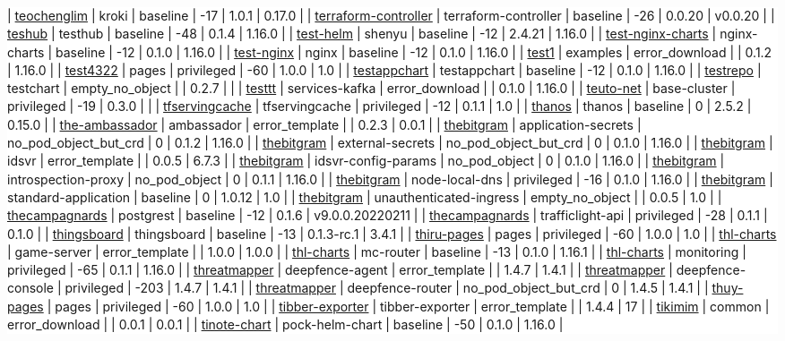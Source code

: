 | [teochenglim](https://teochenglim.github.io/helm-charts/) | kroki | baseline | -17 | 1.0.1 | 0.17.0 |
| [terraform-controller](https://absaoss.github.io/terraform-controller) | terraform-controller | baseline | -26 | 0.0.20 | v0.0.20 |
| [teshub](https://testhub-io.github.io/testhub-helm) | testhub | baseline | -48 | 0.1.4 | 1.16.0 |
| [test-helm](https://erdengk.github.io/chart-test) | shenyu | baseline | -12 | 2.4.21 | 1.16.0 |
| [test-nginx-charts](https://yedukondalurd.github.io/nginx-charts/) | nginx-charts | baseline | -12 | 0.1.0 | 1.16.0 |
| [test-nginx](https://vizarg.github.io/helm-chart-nginx/nginx) | nginx | baseline | -12 | 0.1.0 | 1.16.0 |
| [test1](oci://registry.gitlab.com/kubelink/examples) | examples | error_download |  | 0.1.2 | 1.16.0 |
| [test4322](https://anaghapirangute.github.io/) | pages | privileged | -60 | 1.0.0 | 1.0 |
| [testappchart](https://syahmi001.github.io/helm_chart/) | testappchart | baseline | -12 | 0.1.0 | 1.16.0 |
| [testrepo](https://300481.github.io/artifacthub2github) | testchart | empty_no_object |  | 0.2.7 |  |
| [testtt](oci://kahyt.azurecr.io/test-repo/services-kafka) | services-kafka | error_download |  | 0.1.0 | 1.16.0 |
| [teuto-net](https://teutonet.github.io/teutonet-helm-charts) | base-cluster | privileged | -19 | 0.3.0 |  |
| [tfservingcache](https://mkaloer.github.io/TFServingCache/) | tfservingcache | privileged | -12 | 0.1.1 | 1.0 |
| [thanos](https://prasadrajesh.github.io/thanos/charts) | thanos | baseline | 0 | 2.5.2 | 0.15.0 |
| [the-ambassador](https://roche.github.io/the-ambassador/) | ambassador | error_template |  | 0.2.3 | 0.0.1 |
| [thebitgram](https://raw.githubusercontent.com/TheBitgram/helm-charts/gh-pages) | application-secrets | no_pod_object_but_crd | 0 | 0.1.2 | 1.16.0 |
| [thebitgram](https://raw.githubusercontent.com/TheBitgram/helm-charts/gh-pages) | external-secrets | no_pod_object_but_crd | 0 | 0.1.0 | 1.16.0 |
| [thebitgram](https://raw.githubusercontent.com/TheBitgram/helm-charts/gh-pages) | idsvr | error_template |  | 0.0.5 | 6.7.3 |
| [thebitgram](https://raw.githubusercontent.com/TheBitgram/helm-charts/gh-pages) | idsvr-config-params | no_pod_object | 0 | 0.1.0 | 1.16.0 |
| [thebitgram](https://raw.githubusercontent.com/TheBitgram/helm-charts/gh-pages) | introspection-proxy | no_pod_object | 0 | 0.1.1 | 1.16.0 |
| [thebitgram](https://raw.githubusercontent.com/TheBitgram/helm-charts/gh-pages) | node-local-dns | privileged | -16 | 0.1.0 | 1.16.0 |
| [thebitgram](https://raw.githubusercontent.com/TheBitgram/helm-charts/gh-pages) | standard-application | baseline | 0 | 1.0.12 | 1.0 |
| [thebitgram](https://raw.githubusercontent.com/TheBitgram/helm-charts/gh-pages) | unauthenticated-ingress | empty_no_object |  | 0.0.5 | 1.0 |
| [thecampagnards](https://thecampagnards.github.io/helm-charts/) | postgrest | baseline | -12 | 0.1.6 | v9.0.0.20220211 |
| [thecampagnards](https://thecampagnards.github.io/helm-charts/) | trafficlight-api | privileged | -28 | 0.1.1 | 0.1.0 |
| [thingsboard](https://midokura.github.io/thingsboard-ce-k8s) | thingsboard | baseline | -13 | 0.1.3-rc.1 | 3.4.1 |
| [thiru-pages](https://tbirgi.github.io/) | pages | privileged | -60 | 1.0.0 | 1.0 |
| [thl-charts](http://charts.thunderal.net/) | game-server | error_template |  | 1.0.0 | 1.0.0 |
| [thl-charts](http://charts.thunderal.net/) | mc-router | baseline | -13 | 0.1.0 | 1.16.1 |
| [thl-charts](http://charts.thunderal.net/) | monitoring | privileged | -65 | 0.1.1 | 1.16.0 |
| [threatmapper](https://deepfence-helm-charts.s3.amazonaws.com/threatmapper) | deepfence-agent | error_template |  | 1.4.7 | 1.4.1 |
| [threatmapper](https://deepfence-helm-charts.s3.amazonaws.com/threatmapper) | deepfence-console | privileged | -203 | 1.4.7 | 1.4.1 |
| [threatmapper](https://deepfence-helm-charts.s3.amazonaws.com/threatmapper) | deepfence-router | no_pod_object_but_crd | 0 | 1.4.5 | 1.4.1 |
| [thuy-pages](https://bthuy42.github.io/) | pages | privileged | -60 | 1.0.0 | 1.0 |
| [tibber-exporter](https://terjesannum.github.io/tibber-exporter/) | tibber-exporter | error_template |  | 1.4.4 | 17 |
| [tikimim](https://tikimim.github.io/helm) | common | error_download |  | 0.0.1 | 0.0.1 |
| [tinote-chart](https://denisshav.github.io/helm-chart/) | pock-helm-chart | baseline | -50 | 0.1.0 | 1.16.0 |
